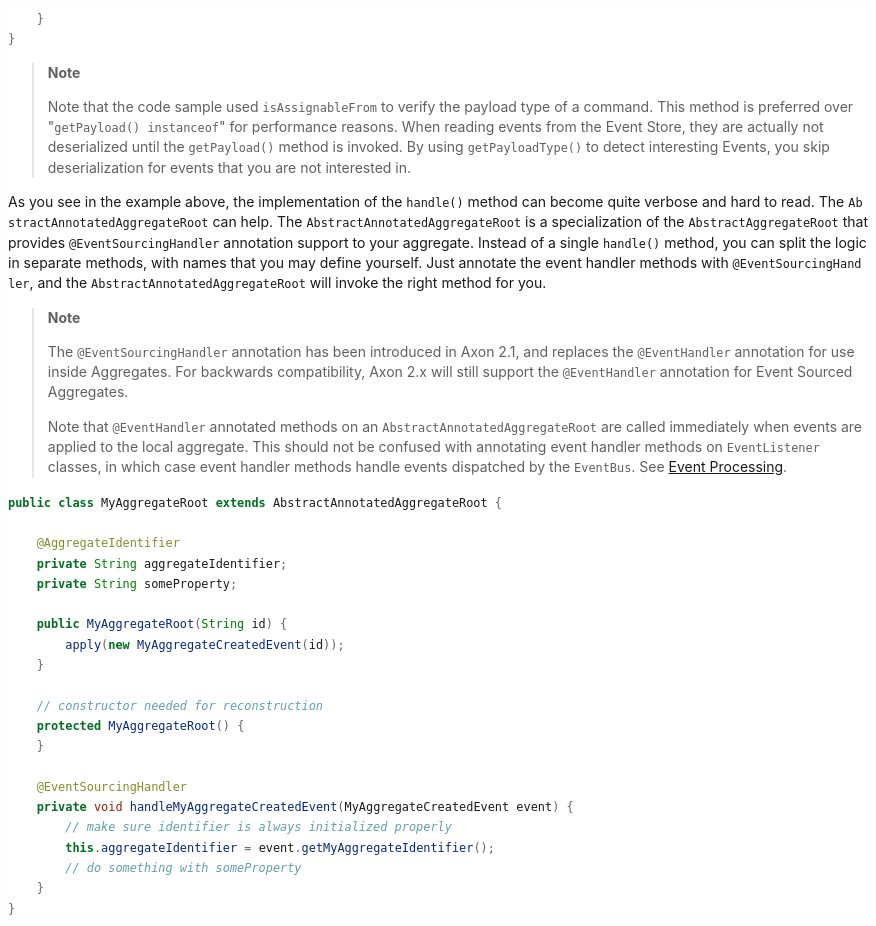 ``` java
    }
}                
```

> **Note**
>
> Note that the code sample used `isAssignableFrom` to verify the payload type of a command. This method is preferred over "`getPayload()
>                             instanceof`" for performance reasons. When reading events from the Event Store, they are actually not deserialized until the `getPayload()` method is invoked. By using `getPayloadType()` to detect interesting Events, you skip deserialization for events that you are not interested in.

As you see in the example above, the implementation of the `handle()` method can become quite verbose and hard to read. The `AbstractAnnotatedAggregateRoot` can help. The `AbstractAnnotatedAggregateRoot` is a specialization of the `AbstractAggregateRoot` that provides `@EventSourcingHandler` annotation support to your aggregate. Instead of a single `handle()` method, you can split the logic in separate methods, with names that you may define yourself. Just annotate the event handler methods with `@EventSourcingHandler`, and the `AbstractAnnotatedAggregateRoot` will invoke the right method for you.

> **Note**
>
> The `@EventSourcingHandler` annotation has been introduced in Axon 2.1, and replaces the `@EventHandler` annotation for use inside Aggregates. For backwards compatibility, Axon 2.x will still support the `@EventHandler` annotation for Event Sourced Aggregates.
>
> Note that `@EventHandler` annotated methods on an `AbstractAnnotatedAggregateRoot` are called immediately when events are applied to the local aggregate. This should not be confused with annotating event handler methods on `EventListener` classes, in which case event handler methods handle events dispatched by the `EventBus`. See [Event Processing](6-event-listeners.md#event-processing).

``` java
public class MyAggregateRoot extends AbstractAnnotatedAggregateRoot {

    @AggregateIdentifier
    private String aggregateIdentifier;
    private String someProperty;

    public MyAggregateRoot(String id) {
        apply(new MyAggregateCreatedEvent(id));
    }

    // constructor needed for reconstruction
    protected MyAggregateRoot() {
    }

    @EventSourcingHandler
    private void handleMyAggregateCreatedEvent(MyAggregateCreatedEvent event) {
        // make sure identifier is always initialized properly
        this.aggregateIdentifier = event.getMyAggregateIdentifier();
        // do something with someProperty
    }
}                
```
